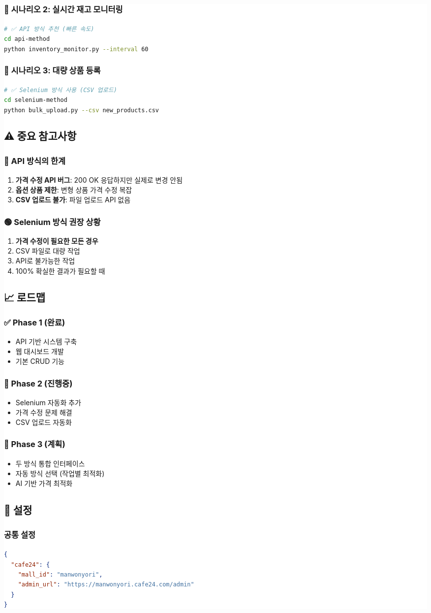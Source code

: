 ### 📌 시나리오 2: 실시간 재고 모니터링
```bash
# ✅ API 방식 추천 (빠른 속도)
cd api-method
python inventory_monitor.py --interval 60
```

### 📌 시나리오 3: 대량 상품 등록
```bash
# ✅ Selenium 방식 사용 (CSV 업로드)
cd selenium-method
python bulk_upload.py --csv new_products.csv
```

## ⚠️ 중요 참고사항

### 🔴 API 방식의 한계
1. **가격 수정 API 버그**: 200 OK 응답하지만 실제로 변경 안됨
2. **옵션 상품 제한**: 변형 상품 가격 수정 복잡
3. **CSV 업로드 불가**: 파일 업로드 API 없음

### 🟢 Selenium 방식 권장 상황
1. **가격 수정이 필요한 모든 경우**
2. CSV 파일로 대량 작업
3. API로 불가능한 작업
4. 100% 확실한 결과가 필요할 때

## 📈 로드맵

### ✅ Phase 1 (완료)
- API 기반 시스템 구축
- 웹 대시보드 개발
- 기본 CRUD 기능

### 🚧 Phase 2 (진행중)
- Selenium 자동화 추가
- 가격 수정 문제 해결
- CSV 업로드 자동화

### 📅 Phase 3 (계획)
- 두 방식 통합 인터페이스
- 자동 방식 선택 (작업별 최적화)
- AI 기반 가격 최적화

## 🔧 설정

### 공통 설정
```json
{
  "cafe24": {
    "mall_id": "manwonyori",
    "admin_url": "https://manwonyori.cafe24.com/admin"
  }
}
```
